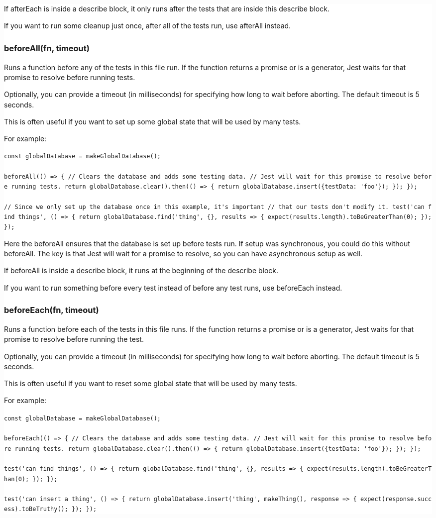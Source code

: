 If afterEach is inside a describe block, it only runs after the tests that are inside this describe block.

If you want to run some cleanup just once, after all of the tests run, use afterAll instead.

### beforeAll(fn, timeout)

Runs a function before any of the tests in this file run. If the function returns a promise or is a generator, Jest waits for that promise to resolve before running tests.

Optionally, you can provide a timeout (in milliseconds) for specifying how long to wait before aborting. The default timeout is 5 seconds.

This is often useful if you want to set up some global state that will be used by many tests.

For example:

```
const globalDatabase = makeGlobalDatabase();

beforeAll(() => { // Clears the database and adds some testing data. // Jest will wait for this promise to resolve before running tests. return globalDatabase.clear().then(() => { return globalDatabase.insert({testData: 'foo'}); }); });

// Since we only set up the database once in this example, it's important // that our tests don't modify it. test('can find things', () => { return globalDatabase.find('thing', {}, results => { expect(results.length).toBeGreaterThan(0); }); });
```

Here the beforeAll ensures that the database is set up before tests run. If setup was synchronous, you could do this without beforeAll. The key is that Jest will wait for a promise to resolve, so you can have asynchronous setup as well.

If beforeAll is inside a describe block, it runs at the beginning of the describe block.

If you want to run something before every test instead of before any test runs, use beforeEach instead.

### beforeEach(fn, timeout)

Runs a function before each of the tests in this file runs. If the function returns a promise or is a generator, Jest waits for that promise to resolve before running the test.

Optionally, you can provide a timeout (in milliseconds) for specifying how long to wait before aborting. The default timeout is 5 seconds.

This is often useful if you want to reset some global state that will be used by many tests.

For example:

```
const globalDatabase = makeGlobalDatabase();

beforeEach(() => { // Clears the database and adds some testing data. // Jest will wait for this promise to resolve before running tests. return globalDatabase.clear().then(() => { return globalDatabase.insert({testData: 'foo'}); }); });

test('can find things', () => { return globalDatabase.find('thing', {}, results => { expect(results.length).toBeGreaterThan(0); }); });

test('can insert a thing', () => { return globalDatabase.insert('thing', makeThing(), response => { expect(response.success).toBeTruthy(); }); });
```
